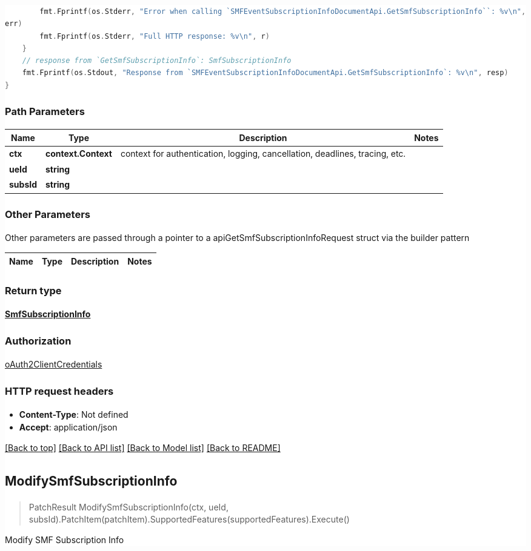 ```go
        fmt.Fprintf(os.Stderr, "Error when calling `SMFEventSubscriptionInfoDocumentApi.GetSmfSubscriptionInfo``: %v\n", err)
        fmt.Fprintf(os.Stderr, "Full HTTP response: %v\n", r)
    }
    // response from `GetSmfSubscriptionInfo`: SmfSubscriptionInfo
    fmt.Fprintf(os.Stdout, "Response from `SMFEventSubscriptionInfoDocumentApi.GetSmfSubscriptionInfo`: %v\n", resp)
}
```

### Path Parameters


Name | Type | Description  | Notes
------------- | ------------- | ------------- | -------------
**ctx** | **context.Context** | context for authentication, logging, cancellation, deadlines, tracing, etc.
**ueId** | **string** |  | 
**subsId** | **string** |  | 

### Other Parameters

Other parameters are passed through a pointer to a apiGetSmfSubscriptionInfoRequest struct via the builder pattern


Name | Type | Description  | Notes
------------- | ------------- | ------------- | -------------



### Return type

[**SmfSubscriptionInfo**](SmfSubscriptionInfo.md)

### Authorization

[oAuth2ClientCredentials](../README.md#oAuth2ClientCredentials)

### HTTP request headers

- **Content-Type**: Not defined
- **Accept**: application/json

[[Back to top]](#) [[Back to API list]](../README.md#documentation-for-api-endpoints)
[[Back to Model list]](../README.md#documentation-for-models)
[[Back to README]](../README.md)


## ModifySmfSubscriptionInfo

> PatchResult ModifySmfSubscriptionInfo(ctx, ueId, subsId).PatchItem(patchItem).SupportedFeatures(supportedFeatures).Execute()

Modify SMF Subscription Info
